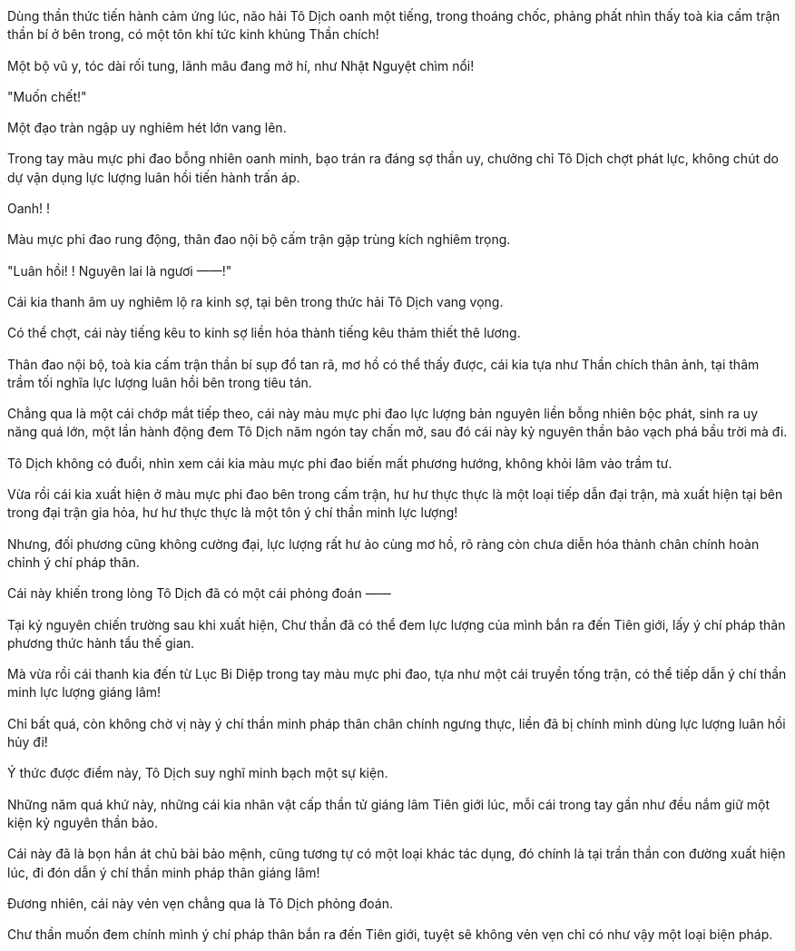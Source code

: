 Dùng thần thức tiến hành cảm ứng lúc, não hải Tô Dịch oanh một tiếng, trong thoáng chốc, phảng phất nhìn thấy toà kia cấm trận thần bí ở bên trong, có một tôn khí tức kinh khủng Thần chích!

Một bộ vũ y, tóc dài rối tung, lãnh mâu đang mở hí, như Nhật Nguyệt chìm nổi!

"Muốn chết!"

Một đạo tràn ngập uy nghiêm hét lớn vang lên.

Trong tay màu mực phi đao bỗng nhiên oanh minh, bạo trán ra đáng sợ thần uy, chưởng chỉ Tô Dịch chợt phát lực, không chút do dự vận dụng lực lượng luân hồi tiến hành trấn áp.

Oanh! !

Màu mực phi đao rung động, thân đao nội bộ cấm trận gặp trùng kích nghiêm trọng.

"Luân hồi! ! Nguyên lai là ngươi ——!"

Cái kia thanh âm uy nghiêm lộ ra kinh sợ, tại bên trong thức hải Tô Dịch vang vọng.

Có thể chợt, cái này tiếng kêu to kinh sợ liền hóa thành tiếng kêu thảm thiết thê lương.

Thân đao nội bộ, toà kia cấm trận thần bí sụp đổ tan rã, mơ hồ có thể thấy được, cái kia tựa như Thần chích thân ảnh, tại thâm trầm tối nghĩa lực lượng luân hồi bên trong tiêu tán.

Chẳng qua là một cái chớp mắt tiếp theo, cái này màu mực phi đao lực lượng bản nguyên liền bỗng nhiên bộc phát, sinh ra uy năng quá lớn, một lần hành động đem Tô Dịch năm ngón tay chấn mở, sau đó cái này kỷ nguyên thần bảo vạch phá bầu trời mà đi.

Tô Dịch không có đuổi, nhìn xem cái kia màu mực phi đao biến mất phương hướng, không khỏi lâm vào trầm tư.

Vừa rồi cái kia xuất hiện ở màu mực phi đao bên trong cấm trận, hư hư thực thực là một loại tiếp dẫn đại trận, mà xuất hiện tại bên trong đại trận gia hỏa, hư hư thực thực là một tôn ý chí thần minh lực lượng!

Nhưng, đối phương cũng không cường đại, lực lượng rất hư ảo cùng mơ hồ, rõ ràng còn chưa diễn hóa thành chân chính hoàn chỉnh ý chí pháp thân.

Cái này khiến trong lòng Tô Dịch đã có một cái phỏng đoán ——

Tại kỷ nguyên chiến trường sau khi xuất hiện, Chư thần đã có thể đem lực lượng của mình bắn ra đến Tiên giới, lấy ý chí pháp thân phương thức hành tẩu thế gian.

Mà vừa rồi cái thanh kia đến từ Lục Bi Diệp trong tay màu mực phi đao, tựa như một cái truyền tống trận, có thể tiếp dẫn ý chí thần minh lực lượng giáng lâm!

Chỉ bất quá, còn không chờ vị này ý chí thần minh pháp thân chân chính ngưng thực, liền đã bị chính mình dùng lực lượng luân hồi hủy đi!

Ý thức được điểm này, Tô Dịch suy nghĩ minh bạch một sự kiện.

Những năm quá khứ này, những cái kia nhân vật cấp thần tử giáng lâm Tiên giới lúc, mỗi cái trong tay gần như đều nắm giữ một kiện kỷ nguyên thần bảo.

Cái này đã là bọn hắn át chủ bài bảo mệnh, cũng tương tự có một loại khác tác dụng, đó chính là tại trần thần con đường xuất hiện lúc, đi đón dẫn ý chí thần minh pháp thân giáng lâm!

Đương nhiên, cái này vẻn vẹn chẳng qua là Tô Dịch phỏng đoán.

Chư thần muốn đem chính mình ý chí pháp thân bắn ra đến Tiên giới, tuyệt sẽ không vẻn vẹn chỉ có như vậy một loại biện pháp.
